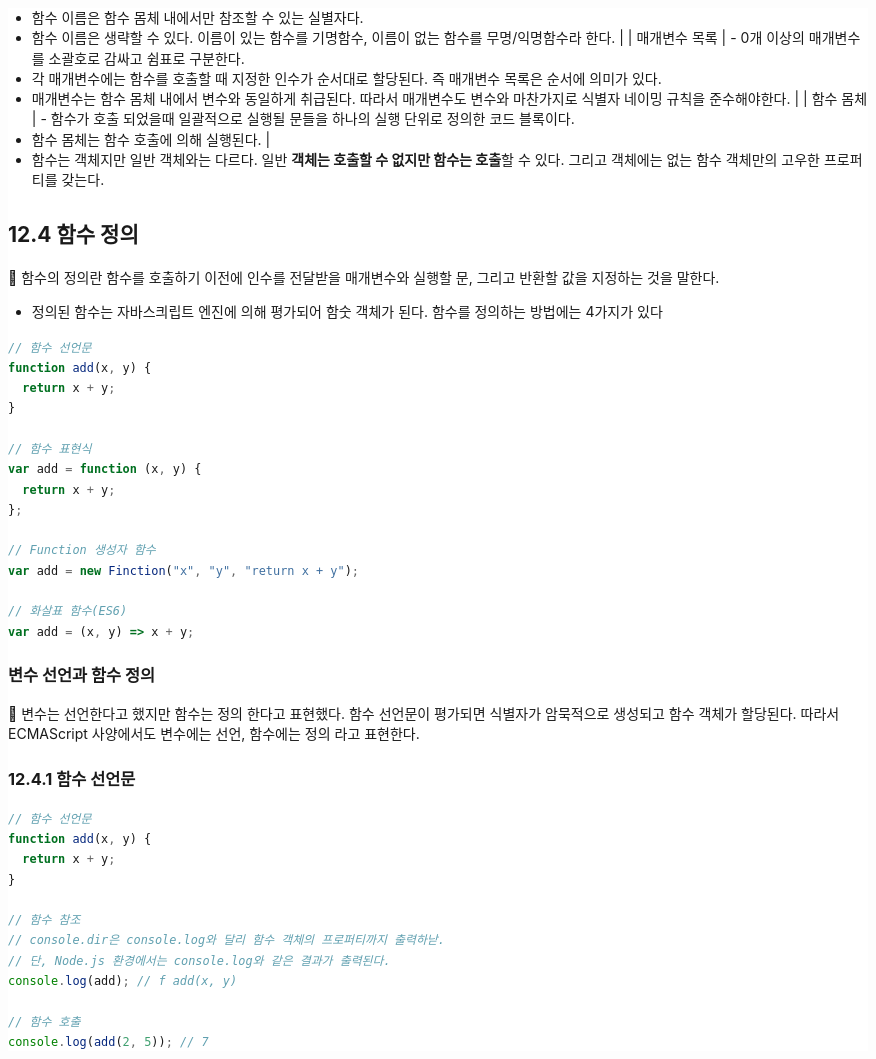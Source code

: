 - 함수 이름은 함수 몸체 내에서만 참조할 수 있는 실별자다.
- 함수 이름은 생략할 수 있다. 이름이 있는 함수를 기명함수, 이름이 없는 함수를 무명/익명함수라 한다. |
  | 매개변수 목록 | - 0개 이상의 매개변수를 소괄호로 감싸고 쉼표로 구분한다.
- 각 매개변수에는 함수를 호출할 때 지정한 인수가 순서대로 할당된다. 즉 매개변수 목록은 순서에 의미가 있다.
- 매개변수는 함수 몸체 내에서 변수와 동일하게 취급된다. 따라서 매개변수도 변수와 마찬가지로 식별자 네이밍 규칙을 준수해야한다. |
  | 함수 몸체 | - 함수가 호출 되었을때 일괄적으로 실행될 문들을 하나의 실행 단위로 정의한 코드 블록이다.
- 함수 몸체는 함수 호출에 의해 실행된다. |
- 함수는 객체지만 일반 객체와는 다르다. 일반 **객체는 호출할 수 없지만 함수는 호출**할 수 있다. 그리고 객체에는 없는 함수 객체만의 고우한 프로퍼티를 갖는다.

## 12.4 함수 정의

<aside>
📌 함수의 정의란 함수를 호출하기 이전에 인수를 전달받을 매개변수와 실행할 문, 그리고 반환할 값을 지정하는 것을 말한다.

</aside>

- 정의된 함수는 자바스킈립트 엔진에 의해 평가되어 함숫 객체가 된다. 함수를 정의하는 방법에는 4가지가 있다

```jsx
// 함수 선언문
function add(x, y) {
  return x + y;
}

// 함수 표현식
var add = function (x, y) {
  return x + y;
};

// Function 생성자 함수
var add = new Finction("x", "y", "return x + y");

// 화살표 함수(ES6)
var add = (x, y) => x + y;
```

### 변수 선언과 함수 정의

<aside>
📌 변수는 선언한다고 했지만 함수는 정의 한다고 표현했다. 함수 선언문이 평가되면 식별자가 암묵적으로 생성되고 함수 객체가 할당된다. 따라서 ECMAScript 사양에서도 변수에는 선언, 함수에는 정의 라고 표현한다.

</aside>

### 12.4.1 함수 선언문

```jsx
// 함수 선언문
function add(x, y) {
  return x + y;
}

// 함수 참조
// console.dir은 console.log와 달리 함수 객체의 프로퍼티까지 출력하낟.
// 단, Node.js 환경에서는 console.log와 같은 결과가 출력된다.
console.log(add); // f add(x, y)

// 함수 호출
console.log(add(2, 5)); // 7
```
